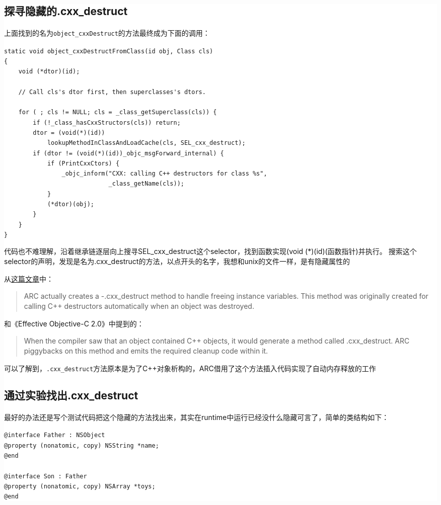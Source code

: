 
## 探寻隐藏的.cxx_destruct

上面找到的名为`object_cxxDestruct`的方法最终成为下面的调用：

```
static void object_cxxDestructFromClass(id obj, Class cls)
{
    void (*dtor)(id);

    // Call cls's dtor first, then superclasses's dtors.

    for ( ; cls != NULL; cls = _class_getSuperclass(cls)) {
        if (!_class_hasCxxStructors(cls)) return; 
        dtor = (void(*)(id))
            lookupMethodInClassAndLoadCache(cls, SEL_cxx_destruct);
        if (dtor != (void(*)(id))_objc_msgForward_internal) {
            if (PrintCxxCtors) {
                _objc_inform("CXX: calling C++ destructors for class %s", 
                             _class_getName(cls));
            }
            (*dtor)(obj);
        }
    }
}
```

代码也不难理解，沿着继承链逐层向上搜寻SEL_cxx_destruct这个selector，找到函数实现(void (*)(id)(函数指针)并执行。
搜索这个selector的声明，发现是名为.cxx_destruct的方法，以点开头的名字，我想和unix的文件一样，是有隐藏属性的

从[这篇文章](http://my.safaribooksonline.com/book/programming/objective-c/9780132908641/3dot-memory-management/ch03)中：

> ARC actually creates a -.cxx_destruct method to handle freeing instance variables. This method was originally created for calling C++ destructors automatically when an object was destroyed.

和《Effective Objective-C 2.0》中提到的：

> When the compiler saw that an object contained C++ objects, it would generate a method called .cxx_destruct. ARC piggybacks on this method and emits the required cleanup code within it.

可以了解到，`.cxx_destruct`方法原本是为了C++对象析构的，ARC借用了这个方法插入代码实现了自动内存释放的工作

## 通过实验找出.cxx_destruct

最好的办法还是写个测试代码把这个隐藏的方法找出来，其实在runtime中运行已经没什么隐藏可言了，简单的类结构如下：

```
@interface Father : NSObject
@property (nonatomic, copy) NSString *name;
@end

@interface Son : Father
@property (nonatomic, copy) NSArray *toys;
@end
```
